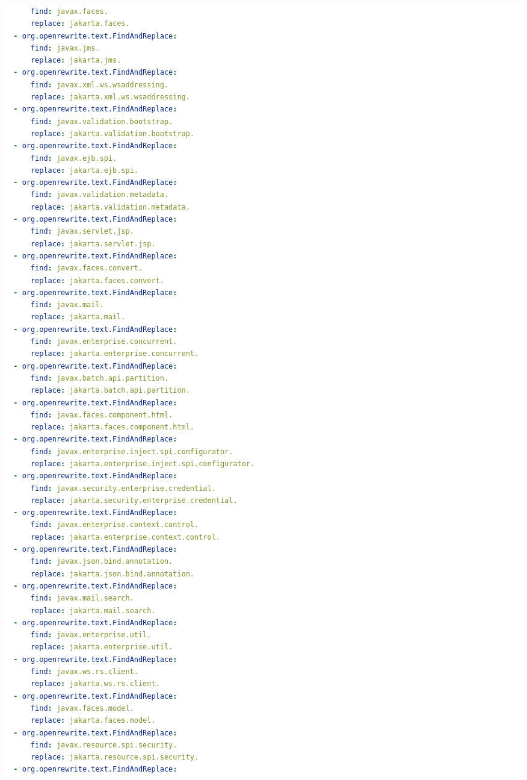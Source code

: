 ```yaml
      find: javax.faces.
      replace: jakarta.faces.
  - org.openrewrite.text.FindAndReplace:
      find: javax.jms.
      replace: jakarta.jms.
  - org.openrewrite.text.FindAndReplace:
      find: javax.xml.ws.wsaddressing.
      replace: jakarta.xml.ws.wsaddressing.
  - org.openrewrite.text.FindAndReplace:
      find: javax.validation.bootstrap.
      replace: jakarta.validation.bootstrap.
  - org.openrewrite.text.FindAndReplace:
      find: javax.ejb.spi.
      replace: jakarta.ejb.spi.
  - org.openrewrite.text.FindAndReplace:
      find: javax.validation.metadata.
      replace: jakarta.validation.metadata.
  - org.openrewrite.text.FindAndReplace:
      find: javax.servlet.jsp.
      replace: jakarta.servlet.jsp.
  - org.openrewrite.text.FindAndReplace:
      find: javax.faces.convert.
      replace: jakarta.faces.convert.
  - org.openrewrite.text.FindAndReplace:
      find: javax.mail.
      replace: jakarta.mail.
  - org.openrewrite.text.FindAndReplace:
      find: javax.enterprise.concurrent.
      replace: jakarta.enterprise.concurrent.
  - org.openrewrite.text.FindAndReplace:
      find: javax.batch.api.partition.
      replace: jakarta.batch.api.partition.
  - org.openrewrite.text.FindAndReplace:
      find: javax.faces.component.html.
      replace: jakarta.faces.component.html.
  - org.openrewrite.text.FindAndReplace:
      find: javax.enterprise.inject.spi.configurator.
      replace: jakarta.enterprise.inject.spi.configurator.
  - org.openrewrite.text.FindAndReplace:
      find: javax.security.enterprise.credential.
      replace: jakarta.security.enterprise.credential.
  - org.openrewrite.text.FindAndReplace:
      find: javax.enterprise.context.control.
      replace: jakarta.enterprise.context.control.
  - org.openrewrite.text.FindAndReplace:
      find: javax.json.bind.annotation.
      replace: jakarta.json.bind.annotation.
  - org.openrewrite.text.FindAndReplace:
      find: javax.mail.search.
      replace: jakarta.mail.search.
  - org.openrewrite.text.FindAndReplace:
      find: javax.enterprise.util.
      replace: jakarta.enterprise.util.
  - org.openrewrite.text.FindAndReplace:
      find: javax.ws.rs.client.
      replace: jakarta.ws.rs.client.
  - org.openrewrite.text.FindAndReplace:
      find: javax.faces.model.
      replace: jakarta.faces.model.
  - org.openrewrite.text.FindAndReplace:
      find: javax.resource.spi.security.
      replace: jakarta.resource.spi.security.
  - org.openrewrite.text.FindAndReplace:
```